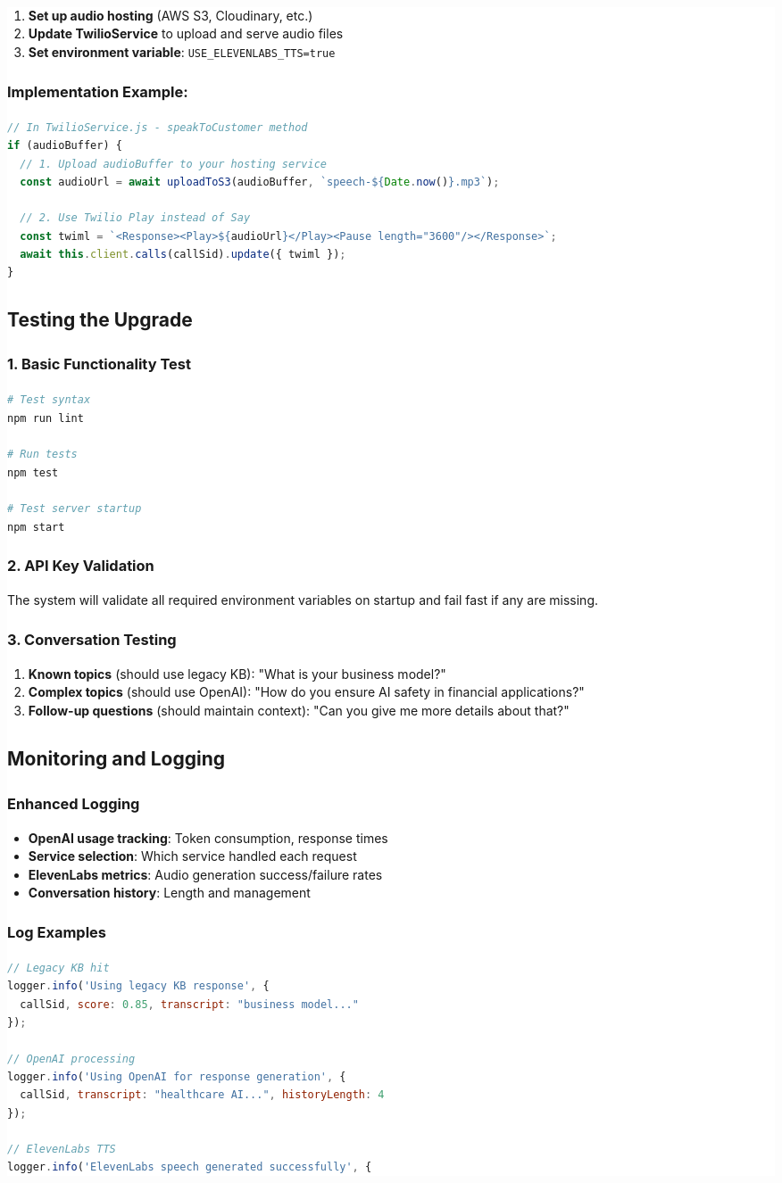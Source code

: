 1. **Set up audio hosting** (AWS S3, Cloudinary, etc.)
2. **Update TwilioService** to upload and serve audio files
3. **Set environment variable**: `USE_ELEVENLABS_TTS=true`

### Implementation Example:
```javascript
// In TwilioService.js - speakToCustomer method
if (audioBuffer) {
  // 1. Upload audioBuffer to your hosting service
  const audioUrl = await uploadToS3(audioBuffer, `speech-${Date.now()}.mp3`);
  
  // 2. Use Twilio Play instead of Say
  const twiml = `<Response><Play>${audioUrl}</Play><Pause length="3600"/></Response>`;
  await this.client.calls(callSid).update({ twiml });
}
```

## Testing the Upgrade

### 1. Basic Functionality Test
```bash
# Test syntax
npm run lint

# Run tests  
npm test

# Test server startup
npm start
```

### 2. API Key Validation
The system will validate all required environment variables on startup and fail fast if any are missing.

### 3. Conversation Testing
1. **Known topics** (should use legacy KB): "What is your business model?"
2. **Complex topics** (should use OpenAI): "How do you ensure AI safety in financial applications?"  
3. **Follow-up questions** (should maintain context): "Can you give me more details about that?"

## Monitoring and Logging

### Enhanced Logging
- **OpenAI usage tracking**: Token consumption, response times
- **Service selection**: Which service handled each request  
- **ElevenLabs metrics**: Audio generation success/failure rates
- **Conversation history**: Length and management

### Log Examples
```javascript
// Legacy KB hit
logger.info('Using legacy KB response', { 
  callSid, score: 0.85, transcript: "business model..." 
});

// OpenAI processing  
logger.info('Using OpenAI for response generation', {
  callSid, transcript: "healthcare AI...", historyLength: 4
});

// ElevenLabs TTS
logger.info('ElevenLabs speech generated successfully', {
```